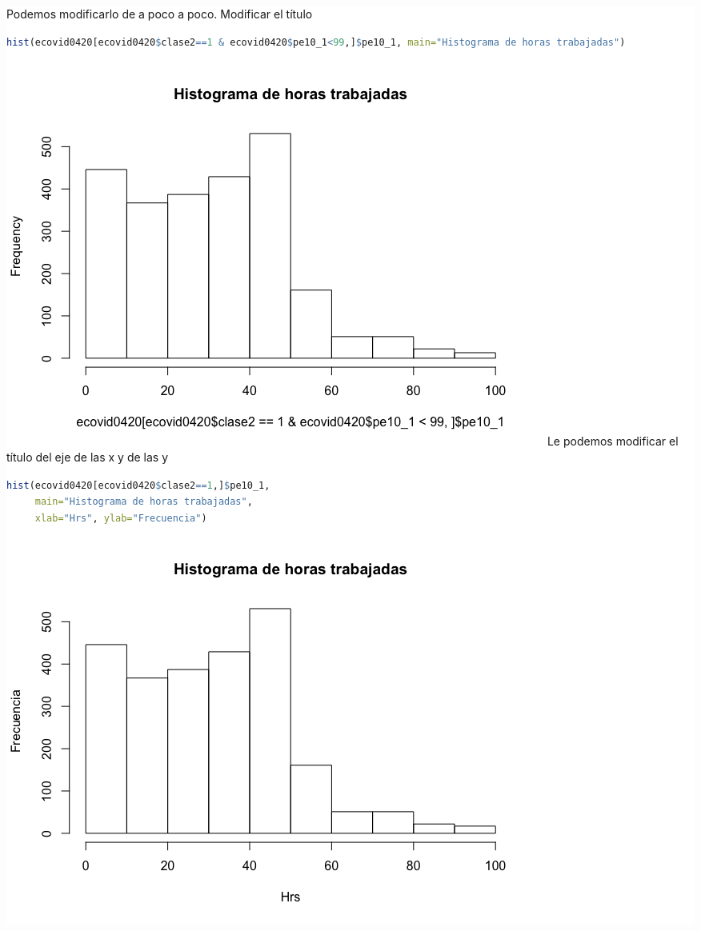 Podemos modificarlo de a poco a poco. Modificar el título

``` r
hist(ecovid0420[ecovid0420$clase2==1 & ecovid0420$pe10_1<99,]$pe10_1, main="Histograma de horas trabajadas") 
```

![](P3_files/figure-gfm/unnamed-chunk-31-1.png) Le podemos
modificar el título del eje de las x y de las y

``` r
hist(ecovid0420[ecovid0420$clase2==1,]$pe10_1, 
     main="Histograma de horas trabajadas", 
     xlab="Hrs", ylab="Frecuencia") 
```

![](P3_files/figure-gfm/unnamed-chunk-32-1.png)
